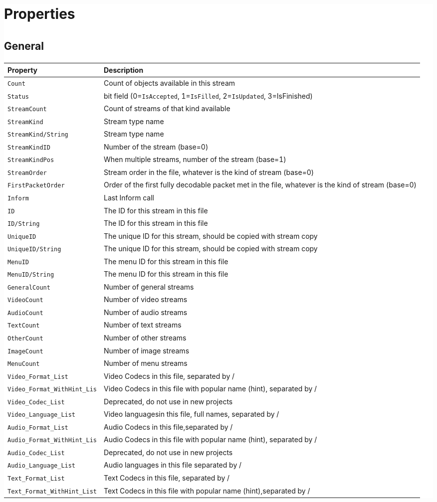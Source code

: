 
# Properties #

## General ##
| **Property** | **Description** |
|:-------------|:----------------|
|`Count`       |Count of objects available in this stream|
|`Status`      |bit field (0=`IsAccepted`, 1=`IsFilled`, 2=`IsUpdated`, 3=IsFinished)|
|`StreamCount` |Count of streams of that kind available|
|`StreamKind`  |Stream type name |
|`StreamKind/String`|Stream type name |
|`StreamKindID`|Number of the stream (base=0)|
|`StreamKindPos`|When multiple streams, number of the stream (base=1)|
|`StreamOrder` |Stream order in the file, whatever is the kind of stream (base=0)|
|`FirstPacketOrder`|Order of the first fully decodable packet met in the file, whatever is the kind of stream (base=0)|
|`Inform`      |Last Inform call |
|`ID`          |The ID for this stream in this file|
|`ID/String`   |The ID for this stream in this file|
|`UniqueID`    |The unique ID for this stream, should be copied with stream copy|
|`UniqueID/String`|The unique ID for this stream, should be copied with stream copy|
|`MenuID`      |The menu ID for this stream in this file|
|`MenuID/String`|The menu ID for this stream in this file|
|`GeneralCount`|Number of general streams|
|`VideoCount`  |Number of video streams|
|`AudioCount`  |Number of audio streams|
|`TextCount`   |Number of text streams|
|`OtherCount`  |Number of other streams|
|`ImageCount`  |Number of image streams|
|`MenuCount`   |Number of menu streams|
|`Video_Format_List`|Video Codecs in this file, separated by /|
|`Video_Format_WithHint_Lis`|Video Codecs in this file with popular name (hint), separated by /|
|`Video_Codec_List`|Deprecated, do not use in new projects|
|`Video_Language_List`|Video languagesin this file, full names, separated by /|
|`Audio_Format_List`|Audio Codecs in this file,separated by /|
|`Audio_Format_WithHint_Lis`|Audio Codecs in this file with popular name (hint), separated by /|
|`Audio_Codec_List`|Deprecated, do not use in new projects|
|`Audio_Language_List`|Audio languages in this file separated by /|
|`Text_Format_List`|Text Codecs in this file, separated by /|
|`Text_Format_WithHint_List`|Text Codecs in this file with popular name (hint),separated by /|